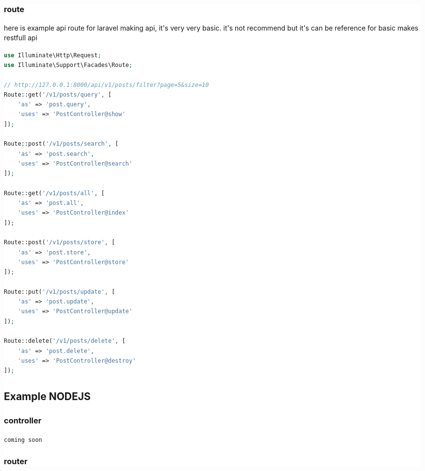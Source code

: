 ### route

here is example api route for laravel making api, it's very very basic. it's not recommend but it's can be reference for basic makes restfull api

```php
use Illuminate\Http\Request;
use Illuminate\Support\Facades\Route;

// http://127.0.0.1:8000/api/v1/posts/filter?page=5&size=10
Route::get('/v1/posts/query', [
    'as' => 'post.query',
    'uses' => 'PostController@show'
]);

Route::post('/v1/posts/search', [
    'as' => 'post.search',
    'uses' => 'PostController@search'
]);

Route::get('/v1/posts/all', [
    'as' => 'post.all',
    'uses' => 'PostController@index'
]);

Route::post('/v1/posts/store', [
    'as' => 'post.store',
    'uses' => 'PostController@store'
]);

Route::put('/v1/posts/update', [
    'as' => 'post.update',
    'uses' => 'PostController@update'
]);

Route::delete('/v1/posts/delete', [
    'as' => 'post.delete',
    'uses' => 'PostController@destroy'
]);

```

## Example NODEJS

### controller

```javascrip
coming soon

```

### router
